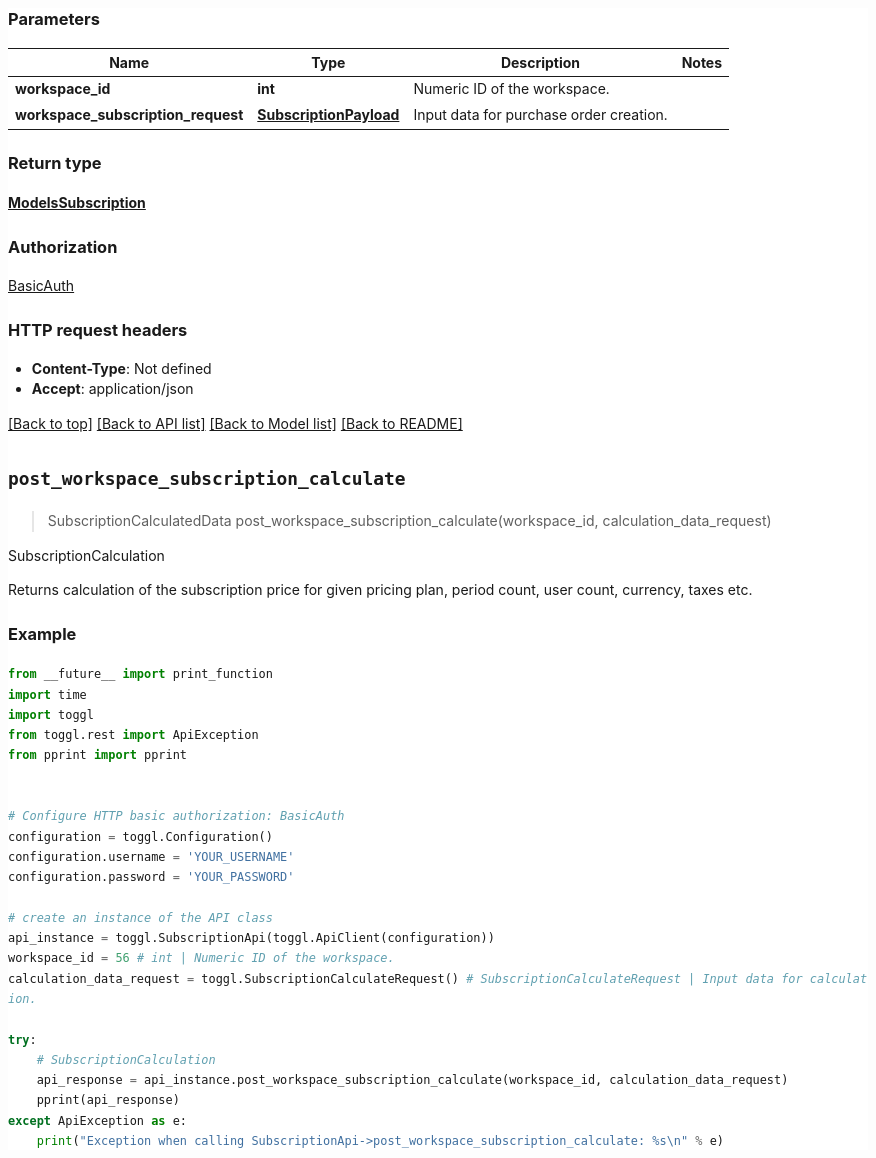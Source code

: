 ### Parameters


Name | Type | Description  | Notes
------------- | ------------- | ------------- | -------------
 **workspace_id** | **int**| Numeric ID of the workspace. | 
 **workspace_subscription_request** | [**SubscriptionPayload**](SubscriptionPayload.md)| Input data for purchase order creation. | 

### Return type

[**ModelsSubscription**](ModelsSubscription.md)

### Authorization

[BasicAuth](../README.md#BasicAuth)

### HTTP request headers

 - **Content-Type**: Not defined
 - **Accept**: application/json

[[Back to top]](#) [[Back to API list]](../README.md#documentation-for-api-endpoints) [[Back to Model list]](../README.md#documentation-for-models) [[Back to README]](../README.md)

## `post_workspace_subscription_calculate`
> SubscriptionCalculatedData post_workspace_subscription_calculate(workspace_id, calculation_data_request)

SubscriptionCalculation

Returns calculation of the subscription price for given pricing plan, period count, user count, currency, taxes etc.

### Example

```python
from __future__ import print_function
import time
import toggl
from toggl.rest import ApiException
from pprint import pprint


# Configure HTTP basic authorization: BasicAuth
configuration = toggl.Configuration()
configuration.username = 'YOUR_USERNAME'
configuration.password = 'YOUR_PASSWORD'

# create an instance of the API class
api_instance = toggl.SubscriptionApi(toggl.ApiClient(configuration))
workspace_id = 56 # int | Numeric ID of the workspace.
calculation_data_request = toggl.SubscriptionCalculateRequest() # SubscriptionCalculateRequest | Input data for calculation.

try:
    # SubscriptionCalculation
    api_response = api_instance.post_workspace_subscription_calculate(workspace_id, calculation_data_request)
    pprint(api_response)
except ApiException as e:
    print("Exception when calling SubscriptionApi->post_workspace_subscription_calculate: %s\n" % e)
```
